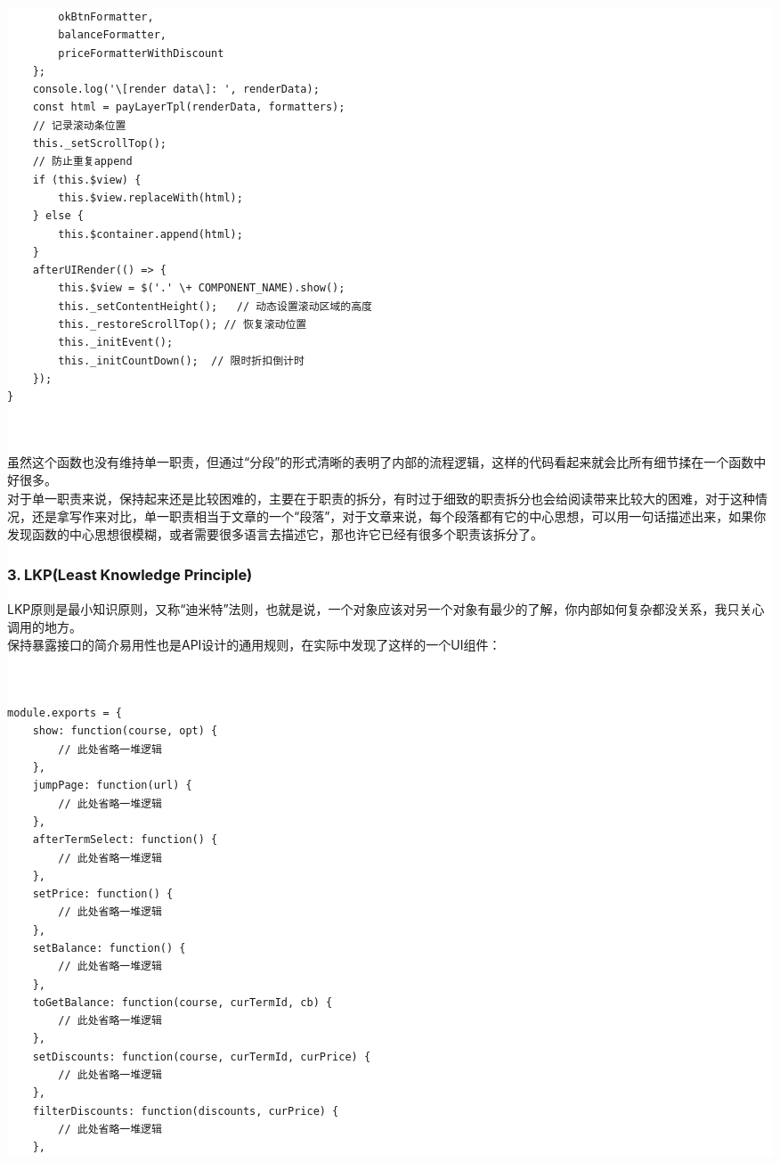 ```
        okBtnFormatter,  
        balanceFormatter,  
        priceFormatterWithDiscount  
    };  
    console.log('\[render data\]: ', renderData);  
    const html = payLayerTpl(renderData, formatters);  
    // 记录滚动条位置  
    this._setScrollTop();  
    // 防止重复append  
    if (this.$view) {  
        this.$view.replaceWith(html);  
    } else {  
        this.$container.append(html);  
    }  
    afterUIRender(() => {  
        this.$view = $('.' \+ COMPONENT_NAME).show();          
        this._setContentHeight();   // 动态设置滚动区域的高度  
        this._restoreScrollTop(); // 恢复滚动位置  
        this._initEvent();     
        this._initCountDown();  // 限时折扣倒计时   
    });  
}  



```

虽然这个函数也没有维持单一职责，但通过“分段”的形式清晰的表明了内部的流程逻辑，这样的代码看起来就会比所有细节揉在一个函数中好很多。  
对于单一职责来说，保持起来还是比较困难的，主要在于职责的拆分，有时过于细致的职责拆分也会给阅读带来比较大的困难，对于这种情况，还是拿写作来对比，单一职责相当于文章的一个“段落”，对于文章来说，每个段落都有它的中心思想，可以用一句话描述出来，如果你发现函数的中心思想很模糊，或者需要很多语言去描述它，那也许它已经有很多个职责该拆分了。

### **3\. LKP(Least Knowledge Principle)**

LKP原则是最小知识原则，又称“迪米特”法则，也就是说，一个对象应该对另一个对象有最少的了解，你内部如何复杂都没关系，我只关心调用的地方。  
保持暴露接口的简介易用性也是API设计的通用规则，在实际中发现了这样的一个UI组件：

```


module.exports = {  
    show: function(course, opt) {  
        // 此处省略一堆逻辑  
    },  
    jumpPage: function(url) {  
        // 此处省略一堆逻辑  
    },  
    afterTermSelect: function() {  
        // 此处省略一堆逻辑  
    },  
    setPrice: function() {  
        // 此处省略一堆逻辑  
    },  
    setBalance: function() {  
        // 此处省略一堆逻辑  
    },  
    toGetBalance: function(course, curTermId, cb) {  
        // 此处省略一堆逻辑  
    },  
    setDiscounts: function(course, curTermId, curPrice) {  
        // 此处省略一堆逻辑  
    },  
    filterDiscounts: function(discounts, curPrice) {  
        // 此处省略一堆逻辑  
    },  
```